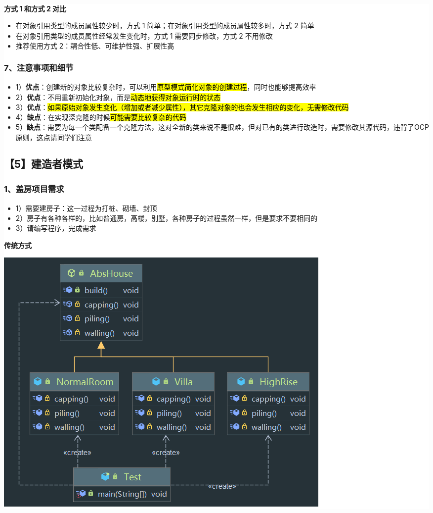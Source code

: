 
**方式 1 和方式 2 对比**

- 在对象引用类型的成员属性较少时，方式 1 简单；在对象引用类型的成员属性较多时，方式 2 简单
- 在对象引用类型的成员属性经常发生变化时，方式 1 需要同步修改，方式 2 不用修改
- 推荐使用方式 2：耦合性低、可维护性强、扩展性高



### 7、注意事项和细节

- 1）**优点**：创建新的对象比较复杂时，可以利用<mark>原型模式简化对象的创建过程</mark>，同时也能够提高效率
- 2）**优点**：不用重新初始化对象，而是<mark>动态地获得对象运行时的状态</mark>
- 3）**优点**：<mark>如果原始对象发生变化（增加或者减少属性），其它克隆对象的也会发生相应的变化，无需修改代码</mark>
- 4）**缺点**：在实现深克隆的时候<mark>可能需要比较复杂的代码</mark>
- 5）**缺点**：需要为每一个类配备一个克隆方法，这对全新的类来说不是很难，但对已有的类进行改造时，需要修改其源代码，违背了OCP 原则，这点请同学们注意

## 【5】建造者模式

### 1、盖房项目需求

- 1）需要建房子：这一过程为打桩、砌墙、封顶
- 2）房子有各种各样的，比如普通房，高楼，别墅，各种房子的过程虽然一样，但是要求不要相同的
- 3）请编写程序，完成需求

**传统方式**

![image-20211016135817291](images\建造者模式\建造者模式图1.png)
